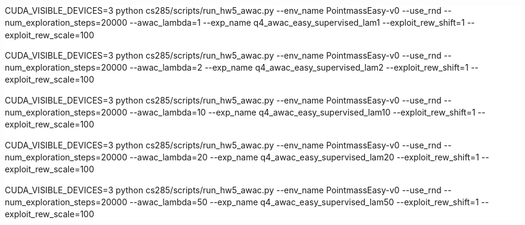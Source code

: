 CUDA_VISIBLE_DEVICES=3 python cs285/scripts/run_hw5_awac.py --env_name PointmassEasy-v0 --use_rnd --num_exploration_steps=20000 --awac_lambda=1 --exp_name q4_awac_easy_supervised_lam1 --exploit_rew_shift=1 --exploit_rew_scale=100

CUDA_VISIBLE_DEVICES=3 python cs285/scripts/run_hw5_awac.py --env_name PointmassEasy-v0 --use_rnd --num_exploration_steps=20000 --awac_lambda=2 --exp_name q4_awac_easy_supervised_lam2 --exploit_rew_shift=1 --exploit_rew_scale=100

CUDA_VISIBLE_DEVICES=3 python cs285/scripts/run_hw5_awac.py --env_name PointmassEasy-v0 --use_rnd --num_exploration_steps=20000 --awac_lambda=10 --exp_name q4_awac_easy_supervised_lam10 --exploit_rew_shift=1 --exploit_rew_scale=100

CUDA_VISIBLE_DEVICES=3 python cs285/scripts/run_hw5_awac.py --env_name PointmassEasy-v0 --use_rnd --num_exploration_steps=20000 --awac_lambda=20 --exp_name q4_awac_easy_supervised_lam20 --exploit_rew_shift=1 --exploit_rew_scale=100

CUDA_VISIBLE_DEVICES=3 python cs285/scripts/run_hw5_awac.py --env_name PointmassEasy-v0 --use_rnd --num_exploration_steps=20000 --awac_lambda=50 --exp_name q4_awac_easy_supervised_lam50 --exploit_rew_shift=1 --exploit_rew_scale=100
